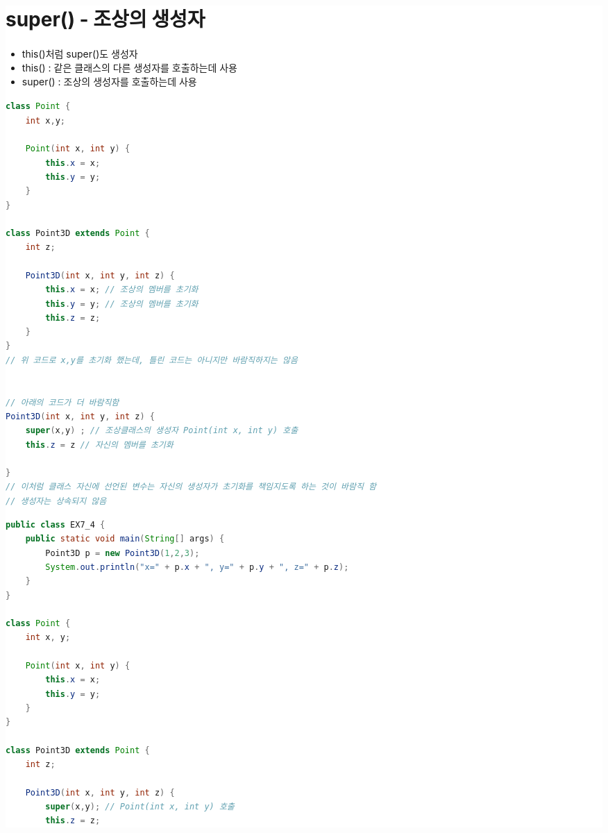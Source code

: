 ```java
```



# super() - 조상의 생성자

- this()처럼 super()도 생성자
- this() : 같은 클래스의 다른 생성자를 호출하는데 사용
- super() : 조상의 생성자를 호출하는데 사용 

```java
class Point {
    int x,y;
    
    Point(int x, int y) {
        this.x = x;
        this.y = y;
    }
}

class Point3D extends Point {
    int z;
    
    Point3D(int x, int y, int z) {
        this.x = x; // 조상의 멤버를 초기화
        this.y = y; // 조상의 멤버를 초기화 
        this.z = z;
    }
}
// 위 코드로 x,y를 초기화 했는데, 틀린 코드는 아니지만 바람직하지는 않음


// 아래의 코드가 더 바람직함
Point3D(int x, int y, int z) {
    super(x,y) ; // 조상클래스의 생성자 Point(int x, int y) 호출
    this.z = z // 자신의 멤버를 초기화 
        
}
// 이처럼 클래스 자신에 선언된 변수는 자신의 생성자가 초기화를 책임지도록 하는 것이 바람직 함
// 생성자는 상속되지 않음
```

```java
public class EX7_4 {
    public static void main(String[] args) {
        Point3D p = new Point3D(1,2,3);
        System.out.println("x=" + p.x + ", y=" + p.y + ", z=" + p.z);
    }
}

class Point {
    int x, y;
    
    Point(int x, int y) {
        this.x = x;
        this.y = y;
    }
}

class Point3D extends Point {
    int z;
    
    Point3D(int x, int y, int z) {
        super(x,y); // Point(int x, int y) 호출 
        this.z = z;
```